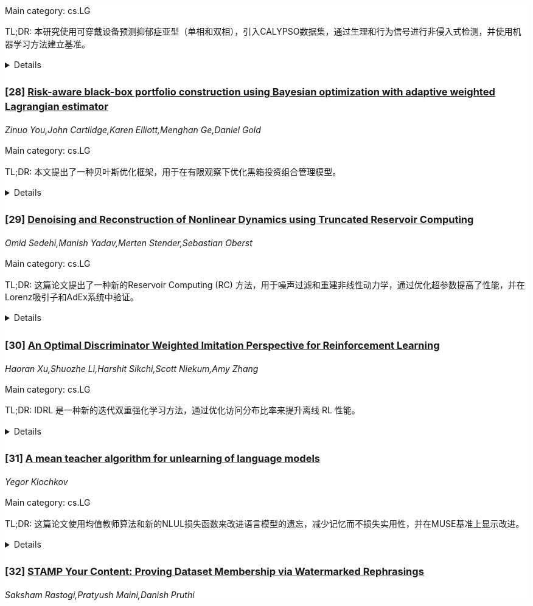Main category: cs.LG

TL;DR: 本研究使用可穿戴设备预测抑郁症亚型（单相和双相），引入CALYPSO数据集，通过生理和行为信号进行非侵入式检测，并使用机器学习方法建立基准。


<details><summary>Details</summary></details>


### [28] [Risk-aware black-box portfolio construction using Bayesian optimization with adaptive weighted Lagrangian estimator](https://arxiv.org/abs/2504.13529)
*Zinuo You,John Cartlidge,Karen Elliott,Menghan Ge,Daniel Gold*

Main category: cs.LG

TL;DR: 本文提出了一种贝叶斯优化框架，用于在有限观察下优化黑箱投资组合管理模型。


<details><summary>Details</summary></details>


### [29] [Denoising and Reconstruction of Nonlinear Dynamics using Truncated Reservoir Computing](https://arxiv.org/abs/2504.13355)
*Omid Sedehi,Manish Yadav,Merten Stender,Sebastian Oberst*

Main category: cs.LG

TL;DR: 这篇论文提出了一种新的Reservoir Computing (RC) 方法，用于噪声过滤和重建非线性动力学，通过优化超参数提高了性能，并在Lorenz吸引子和AdEx系统中验证。


<details><summary>Details</summary></details>


### [30] [An Optimal Discriminator Weighted Imitation Perspective for Reinforcement Learning](https://arxiv.org/abs/2504.13368)
*Haoran Xu,Shuozhe Li,Harshit Sikchi,Scott Niekum,Amy Zhang*

Main category: cs.LG

TL;DR: IDRL 是一种新的迭代双重强化学习方法，通过优化访问分布比率来提升离线 RL 性能。


<details><summary>Details</summary></details>


### [31] [A mean teacher algorithm for unlearning of language models](https://arxiv.org/abs/2504.13388)
*Yegor Klochkov*

Main category: cs.LG

TL;DR: 这篇论文使用均值教师算法和新的NLUL损失函数来改进语言模型的遗忘，减少记忆而不损失实用性，并在MUSE基准上显示改进。


<details><summary>Details</summary></details>


### [32] [STAMP Your Content: Proving Dataset Membership via Watermarked Rephrasings](https://arxiv.org/abs/2504.13416)
*Saksham Rastogi,Pratyush Maini,Danish Pruthi*
